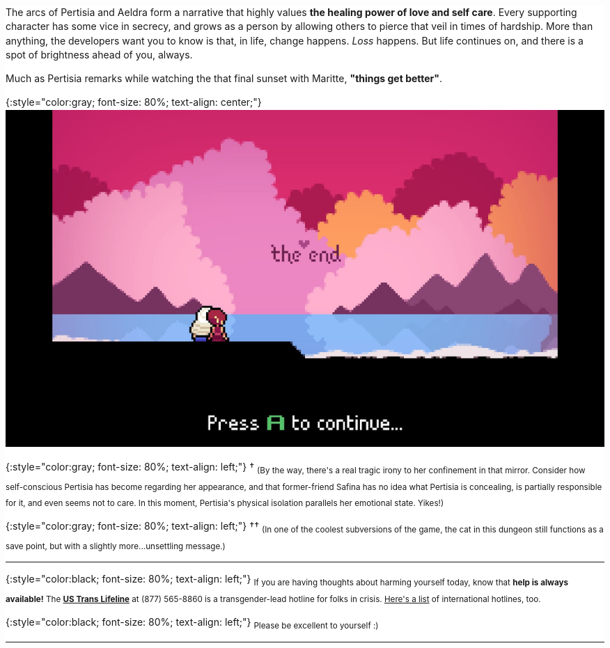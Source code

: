 The arcs of Pertisia and Aeldra form a narrative that highly values **the healing power of love and self care**. Every supporting character has some vice in secrecy, and grows as a person by allowing others to pierce that veil in times of hardship. More than anything, the developers want you to know is that, in life, change happens. *Loss* happens. But life continues on, and there is a spot of brightness ahead of you, always.

Much as Pertisia remarks while watching the that final sunset with Maritte, **"things get better"**.

{:style="color:gray; font-size: 80%; text-align: center;"}
<img src="/assets/images/ikenfell/the-end.jpg" alt="Ending title card.'">


{:style="color:gray; font-size: 80%; text-align: left;"}
† <sub>(By the way, there's a real tragic irony to her confinement in that mirror. Consider how self-conscious Pertisia has become regarding her appearance, and that former-friend Safina has no idea what Pertisia is concealing, is partially responsible for it, and even seems not to care. In this moment, Pertisia's physical isolation parallels her emotional state. Yikes!)</sub>

{:style="color:gray; font-size: 80%; text-align: left;"}
†† <sub>(In one of the coolest subversions of the game, the cat in this dungeon still functions as a save point, but with a slightly more...unsettling message.)</sub>

---

{:style="color:black; font-size: 80%; text-align: left;"}
<sub> If you are having thoughts about harming yourself today, know that **help is always available!** The **[US Trans Lifeline](https://translifeline.org/)** at (877) 565-8860 is a transgender-lead hotline for folks in crisis. [Here's a list](http://www.suicide.org/hotlines/international-suicide-hotlines.html) of international hotlines, too.

{:style="color:black; font-size: 80%; text-align: left;"}
<sub>Please be excellent to yourself :)

---
